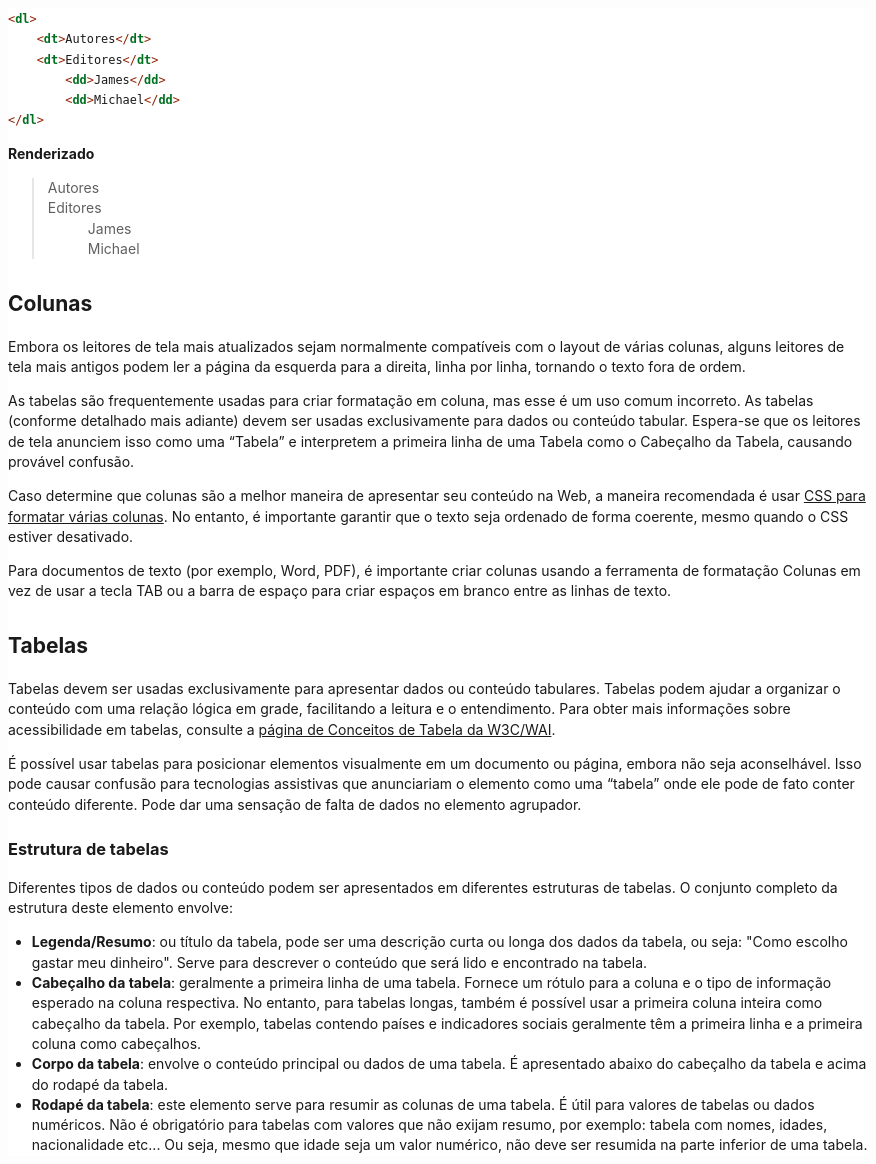 ```html
<dl>
    <dt>Autores</dt>
    <dt>Editores</dt>
        <dd>James</dd>
        <dd>Michael</dd>
</dl>
```

**Renderizado**
> <dl>
> <dt>Autores</dt>
> <dt>Editores</dt>
>     <dd>James</dd>
>     <dd>Michael</dd>
> </dl>
## Colunas

Embora os leitores de tela mais atualizados sejam normalmente compatíveis com o layout de várias colunas, alguns leitores de tela mais antigos podem ler a página da esquerda para a direita, linha por linha, tornando o texto fora de ordem.

As tabelas são frequentemente usadas para criar formatação em coluna, mas esse é um uso comum incorreto. As tabelas (conforme detalhado mais adiante) devem ser usadas exclusivamente para dados ou conteúdo tabular. Espera-se que os leitores de tela anunciem isso como uma “Tabela” e interpretem a primeira linha de uma Tabela como o Cabeçalho da Tabela, causando provável confusão.

Caso determine que colunas são a melhor maneira de apresentar seu conteúdo na Web, a maneira recomendada é usar [CSS para formatar várias colunas](https://www.w3schools.com/css/css3_multiple_columns.asp). No entanto, é importante garantir que o texto seja ordenado de forma coerente, mesmo quando o CSS estiver desativado.

Para documentos de texto (por exemplo, Word, PDF), é importante criar colunas usando a ferramenta de formatação Colunas em vez de usar a tecla TAB ou a barra de espaço para criar espaços em branco entre as linhas de texto.

## Tabelas

Tabelas devem ser usadas exclusivamente para apresentar dados ou conteúdo tabulares. Tabelas podem ajudar a organizar o conteúdo com uma relação lógica em grade, facilitando a leitura e o entendimento. Para obter mais informações sobre acessibilidade em tabelas, consulte a [página de Conceitos de Tabela da W3C/WAI](https://www.w3.org/WAI/tutorials/tables/).

É possível usar tabelas para posicionar elementos visualmente em um documento ou página, embora não seja aconselhável. Isso pode causar confusão para tecnologias assistivas que anunciariam o elemento como uma “tabela” onde ele pode de fato conter conteúdo diferente. Pode dar uma sensação de falta de dados no elemento agrupador.

### Estrutura de tabelas

Diferentes tipos de dados ou conteúdo podem ser apresentados em diferentes estruturas de tabelas. O conjunto completo da estrutura deste elemento envolve:

* **Legenda/Resumo**: ou título da tabela, pode ser uma descrição curta ou longa dos dados da tabela, ou seja: "Como escolho gastar meu dinheiro". Serve para descrever o conteúdo que será lido e encontrado na tabela.
* **Cabeçalho da tabela**: geralmente a primeira linha de uma tabela. Fornece um rótulo para a coluna e o tipo de informação esperado na coluna respectiva. No entanto, para tabelas longas, também é possível usar a primeira coluna inteira como cabeçalho da tabela. Por exemplo, tabelas contendo países e indicadores sociais geralmente têm a primeira linha e a primeira coluna como cabeçalhos.
* **Corpo da tabela**: envolve o conteúdo principal ou dados de uma tabela. É apresentado abaixo do cabeçalho da tabela e acima do rodapé da tabela.
* **Rodapé da tabela**: este elemento serve para resumir as colunas de uma tabela. É útil para valores de tabelas ou dados numéricos. Não é obrigatório para tabelas com valores que não exijam resumo, por exemplo: tabela com nomes, idades, nacionalidade etc... Ou seja, mesmo que idade seja um valor numérico, não deve ser resumida na parte inferior de uma tabela.